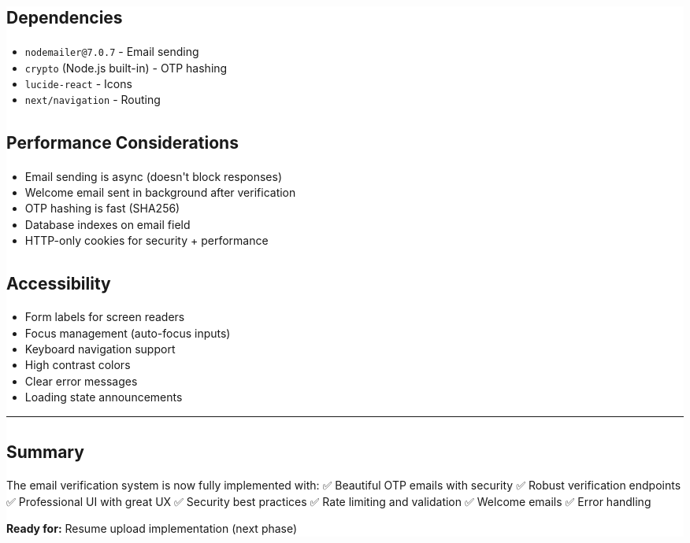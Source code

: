 ## Dependencies
- `nodemailer@7.0.7` - Email sending
- `crypto` (Node.js built-in) - OTP hashing
- `lucide-react` - Icons
- `next/navigation` - Routing

## Performance Considerations
- Email sending is async (doesn't block responses)
- Welcome email sent in background after verification
- OTP hashing is fast (SHA256)
- Database indexes on email field
- HTTP-only cookies for security + performance

## Accessibility
- Form labels for screen readers
- Focus management (auto-focus inputs)
- Keyboard navigation support
- High contrast colors
- Clear error messages
- Loading state announcements

---

## Summary
The email verification system is now fully implemented with:
✅ Beautiful OTP emails with security
✅ Robust verification endpoints
✅ Professional UI with great UX
✅ Security best practices
✅ Rate limiting and validation
✅ Welcome emails
✅ Error handling

**Ready for:** Resume upload implementation (next phase)
